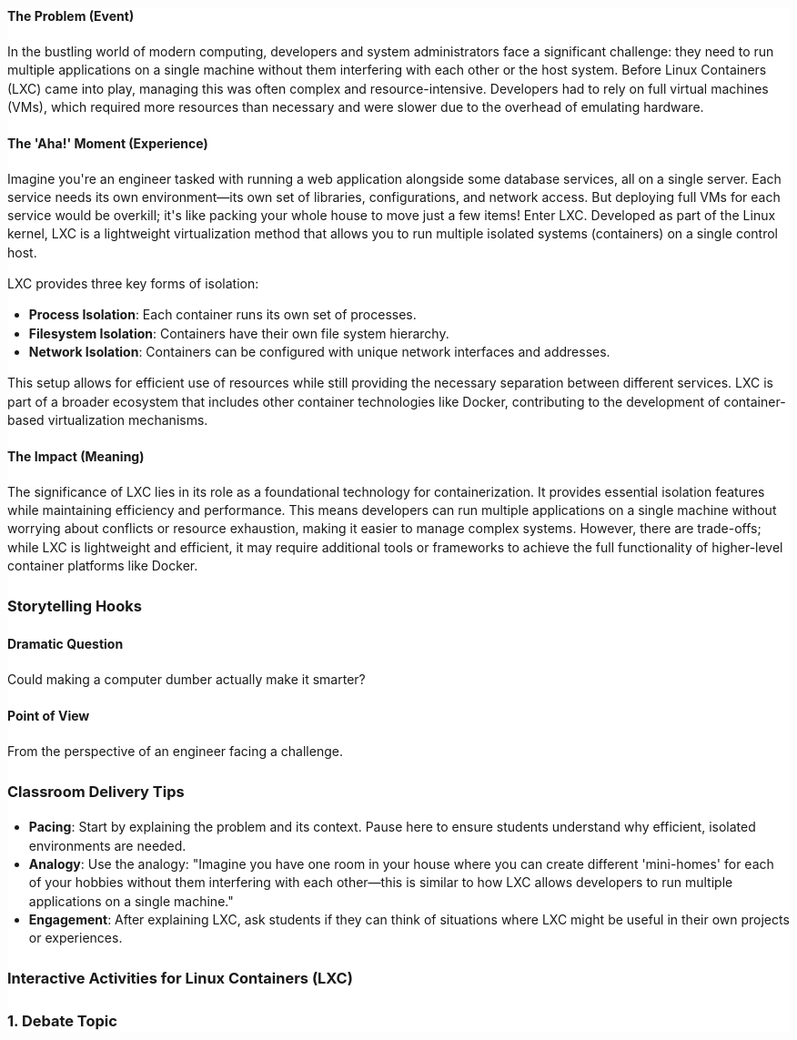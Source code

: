 #### The Problem (Event)
In the bustling world of modern computing, developers and system administrators face a significant challenge: they need to run multiple applications on a single machine without them interfering with each other or the host system. Before Linux Containers (LXC) came into play, managing this was often complex and resource-intensive. Developers had to rely on full virtual machines (VMs), which required more resources than necessary and were slower due to the overhead of emulating hardware.

#### The 'Aha!' Moment (Experience)
Imagine you're an engineer tasked with running a web application alongside some database services, all on a single server. Each service needs its own environment—its own set of libraries, configurations, and network access. But deploying full VMs for each service would be overkill; it's like packing your whole house to move just a few items! Enter LXC. Developed as part of the Linux kernel, LXC is a lightweight virtualization method that allows you to run multiple isolated systems (containers) on a single control host.

LXC provides three key forms of isolation:
- **Process Isolation**: Each container runs its own set of processes.
- **Filesystem Isolation**: Containers have their own file system hierarchy.
- **Network Isolation**: Containers can be configured with unique network interfaces and addresses.

This setup allows for efficient use of resources while still providing the necessary separation between different services. LXC is part of a broader ecosystem that includes other container technologies like Docker, contributing to the development of container-based virtualization mechanisms.

#### The Impact (Meaning)
The significance of LXC lies in its role as a foundational technology for containerization. It provides essential isolation features while maintaining efficiency and performance. This means developers can run multiple applications on a single machine without worrying about conflicts or resource exhaustion, making it easier to manage complex systems. However, there are trade-offs; while LXC is lightweight and efficient, it may require additional tools or frameworks to achieve the full functionality of higher-level container platforms like Docker.

### Storytelling Hooks

#### Dramatic Question
Could making a computer dumber actually make it smarter?

#### Point of View
From the perspective of an engineer facing a challenge.

### Classroom Delivery Tips

- **Pacing**: Start by explaining the problem and its context. Pause here to ensure students understand why efficient, isolated environments are needed.
- **Analogy**: Use the analogy: "Imagine you have one room in your house where you can create different 'mini-homes' for each of your hobbies without them interfering with each other—this is similar to how LXC allows developers to run multiple applications on a single machine."
- **Engagement**: After explaining LXC, ask students if they can think of situations where LXC might be useful in their own projects or experiences.

### Interactive Activities for Linux Containers (LXC)
### 1. Debate Topic
